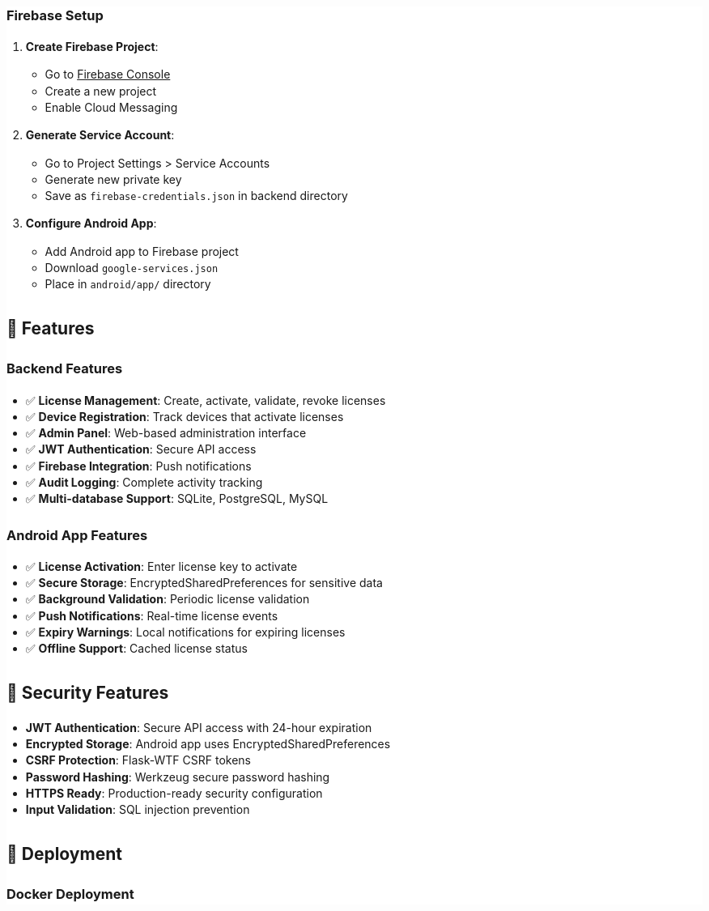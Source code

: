 ### Firebase Setup

1. **Create Firebase Project**:
   - Go to [Firebase Console](https://console.firebase.google.com/)
   - Create a new project
   - Enable Cloud Messaging

2. **Generate Service Account**:
   - Go to Project Settings > Service Accounts
   - Generate new private key
   - Save as `firebase-credentials.json` in backend directory

3. **Configure Android App**:
   - Add Android app to Firebase project
   - Download `google-services.json`
   - Place in `android/app/` directory

## 📱 Features

### Backend Features

- ✅ **License Management**: Create, activate, validate, revoke licenses
- ✅ **Device Registration**: Track devices that activate licenses
- ✅ **Admin Panel**: Web-based administration interface
- ✅ **JWT Authentication**: Secure API access
- ✅ **Firebase Integration**: Push notifications
- ✅ **Audit Logging**: Complete activity tracking
- ✅ **Multi-database Support**: SQLite, PostgreSQL, MySQL

### Android App Features

- ✅ **License Activation**: Enter license key to activate
- ✅ **Secure Storage**: EncryptedSharedPreferences for sensitive data
- ✅ **Background Validation**: Periodic license validation
- ✅ **Push Notifications**: Real-time license events
- ✅ **Expiry Warnings**: Local notifications for expiring licenses
- ✅ **Offline Support**: Cached license status

## 🔐 Security Features

- **JWT Authentication**: Secure API access with 24-hour expiration
- **Encrypted Storage**: Android app uses EncryptedSharedPreferences
- **CSRF Protection**: Flask-WTF CSRF tokens
- **Password Hashing**: Werkzeug secure password hashing
- **HTTPS Ready**: Production-ready security configuration
- **Input Validation**: SQL injection prevention

## 🚀 Deployment

### Docker Deployment
